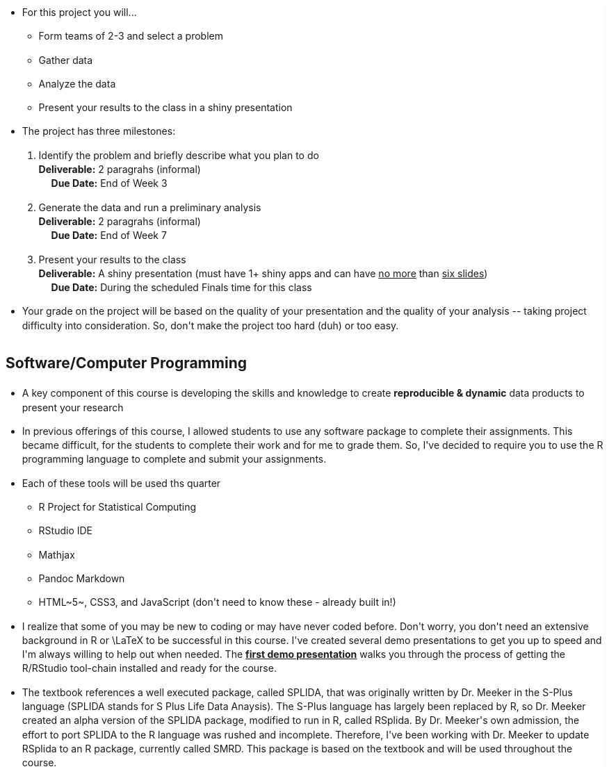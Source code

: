 - For this project you will...

    + Form teams of 2-3 and select a problem 

    + Gather data

    + Analyze the data

    + Present your results to the class in a shiny presentation

- The project has three milestones:

    1) Identify the problem and briefly describe what you plan to do<br>__Deliverable:__ 2 paragrahs (informal)<br>&emsp;&nbsp;__Due Date:__ End of Week 3
    
    2) Generate the data and run a preliminary analysis<br>__Deliverable:__ 2 paragrahs (informal)<br>&emsp;&nbsp;__Due Date:__ End of Week 7
    
    3) Present your results to the class<br>__Deliverable:__ A shiny presentation (must have 1+ shiny apps and can have <u>no more</u> than <u>six slides</u>)<br>&emsp;&nbsp;__Due Date:__ During the scheduled Finals time for this class

- Your grade on the project will be based on the quality of your presentation and the quality of your analysis -- taking project difficulty into consideration.  So, don't make the project too hard (duh) or too easy. 

## Software/Computer Programming

- A key component of this course is developing the skills and knowledge to create **reproducible & dynamic** data products to present your research

- In previous offerings of this course, I allowed students to use any software package to complete their assignments.  This became difficult, for the students to complete their work and for me to grade them.  So, I've decided to require you to use the R programming language to complete and submit your assignments.

- Each of these tools will be used ths quarter

    + R Project for Statistical Computing
    
    + RStudio IDE

    + Mathjax

    + Pandoc Markdown

    + HTML~5~, CSS3, and JavaScript (don't need to know these - already built in!)

- I realize that some of you may be new to coding or may have never coded before. Don't worry, you don't need an extensive background in R or \LaTeX to be successful in this course.  I've created several demo presentations to get you up to speed and I'm always willing to help out when needed.  The __[first demo presentation](https://afit.shinyapps.io/r-intro-installation)__ walks you through the process of getting the R/RStudio tool-chain installed and ready for the course. 

- The textbook references a well executed package, called SPLIDA, that was originally written by Dr. Meeker in the S-Plus language (SPLIDA stands for S Plus Life Data Anaysis).  The S-Plus language has largely been replaced by R, so Dr. Meeker created an alpha version of the SPLIDA package, modified to run in R, called RSplida.  By Dr. Meeker's own admission, the effort to port SPLIDA to the R language was rushed and incomplete.  Therefore, I've been working with Dr. Meeker to update RSplida to an R package, currently called SMRD.  This package is based on the textbook and will be used throughout the course.

